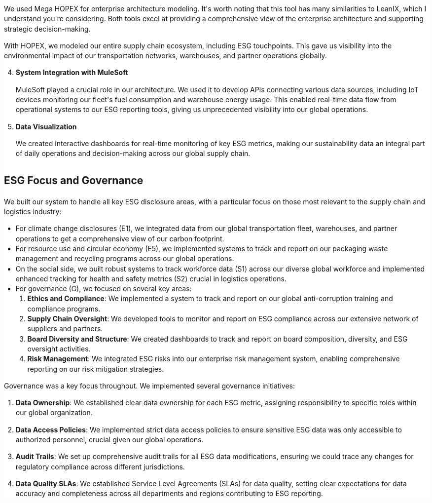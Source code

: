    We used Mega HOPEX for enterprise architecture modeling. It's worth noting that this tool has many similarities to LeanIX, which I understand you're considering. Both tools excel at providing a comprehensive view of the enterprise architecture and supporting strategic decision-making.

   With HOPEX, we modeled our entire supply chain ecosystem, including ESG touchpoints. This gave us visibility into the environmental impact of our transportation networks, warehouses, and partner operations globally.

4. **System Integration with MuleSoft**

   MuleSoft played a crucial role in our architecture. We used it to develop APIs connecting various data sources, including IoT devices monitoring our fleet's fuel consumption and warehouse energy usage. This enabled real-time data flow from operational systems to our ESG reporting tools, giving us unprecedented visibility into our global operations.

5. **Data Visualization**

   We created interactive dashboards for real-time monitoring of key ESG metrics, making our sustainability data an integral part of daily operations and decision-making across our global supply chain.

## ESG Focus and Governance

We built our system to handle all key ESG disclosure areas, with a particular focus on those most relevant to the supply chain and logistics industry:

- For climate change disclosures (E1), we integrated data from our global transportation fleet, warehouses, and partner operations to get a comprehensive view of our carbon footprint.
- For resource use and circular economy (E5), we implemented systems to track and report on our packaging waste management and recycling programs across our global operations.
- On the social side, we built robust systems to track workforce data (S1) across our diverse global workforce and implemented enhanced tracking for health and safety metrics (S2) crucial in logistics operations.
- For governance (G), we focused on several key areas:
  1. **Ethics and Compliance**: We implemented a system to track and report on our global anti-corruption training and compliance programs.
  2. **Supply Chain Oversight**: We developed tools to monitor and report on ESG compliance across our extensive network of suppliers and partners.
  3. **Board Diversity and Structure**: We created dashboards to track and report on board composition, diversity, and ESG oversight activities.
  4. **Risk Management**: We integrated ESG risks into our enterprise risk management system, enabling comprehensive reporting on our risk mitigation strategies.

Governance was a key focus throughout. We implemented several governance initiatives:

1. **Data Ownership**: We established clear data ownership for each ESG metric, assigning responsibility to specific roles within our global organization.

2. **Data Access Policies**: We implemented strict data access policies to ensure sensitive ESG data was only accessible to authorized personnel, crucial given our global operations.

3. **Audit Trails**: We set up comprehensive audit trails for all ESG data modifications, ensuring we could trace any changes for regulatory compliance across different jurisdictions.

4. **Data Quality SLAs**: We established Service Level Agreements (SLAs) for data quality, setting clear expectations for data accuracy and completeness across all departments and regions contributing to ESG reporting.
